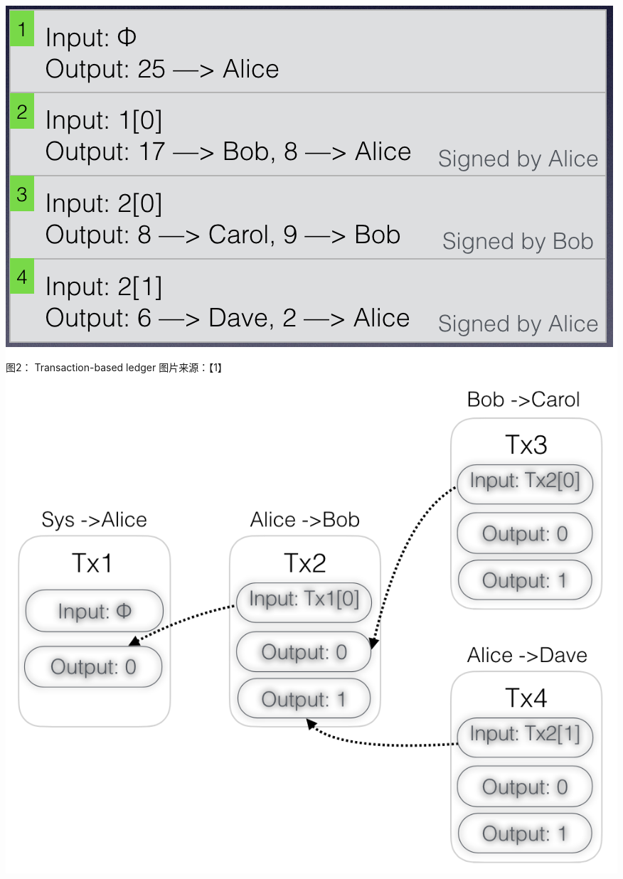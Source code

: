 ![Image of Transaction-based ledger](figure--transaction-based-ledger.png)

图2： Transaction-based ledger 图片来源：【1】

![Image of Transaction-based ledger](figure--transaction-based-ledger2.png)

